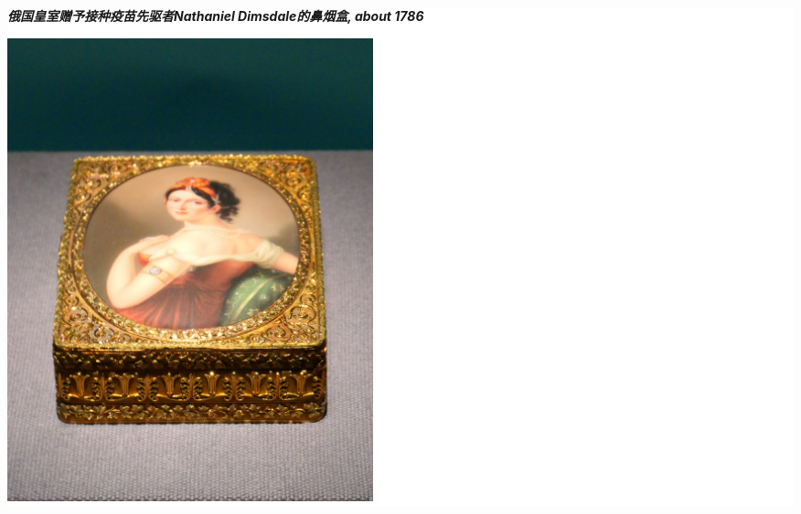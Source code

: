 ***俄国皇室赠予接种疫苗先驱者Nathaniel Dimsdale的鼻烟盒, about 1786***

<img src="/images/v9.png" alt="Alt Text" style="width: 400px; height: auto;">
